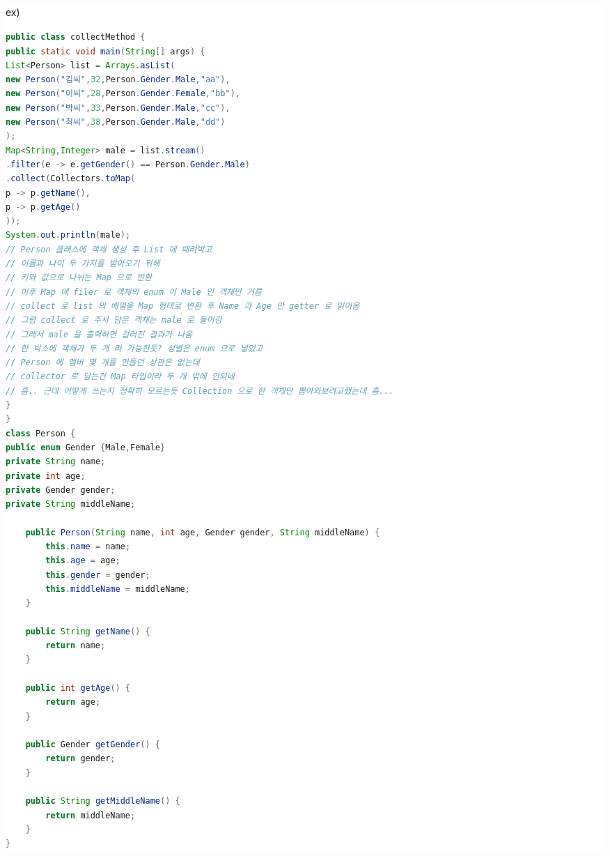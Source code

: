 ex)

```java
public class collectMethod {
public static void main(String[] args) {
List<Person> list = Arrays.asList(
new Person("김씨",32,Person.Gender.Male,"aa"),
new Person("이씨",28,Person.Gender.Female,"bb"),
new Person("박씨",33,Person.Gender.Male,"cc"),
new Person("최씨",38,Person.Gender.Male,"dd")
);
Map<String,Integer> male = list.stream()
.filter(e -> e.getGender() == Person.Gender.Male)
.collect(Collectors.toMap(
p -> p.getName(),
p -> p.getAge()
));
System.out.println(male);
// Person 클래스에 객체 생성 후 List 에 때려박고
// 이름과 나이 두 가지를 받아오기 위해
// 키와 값으로 나뉘는 Map 으로 반환
// 이후 Map 에 filer 로 객체의 enum 이 Male 인 객체만 거름
// collect 로 list 의 배열을 Map 형태로 변환 후 Name 과 Age 만 getter 로 읽어옴
// 그럼 collect 로 주서 담은 객체는 male 로 들어감
// 그래서 male 을 출력하면 걸러진 결과가 나옴
// 한 박스에 객체가 두 개 라 가능한듯? 성별은 enum 으로 넣었고
// Person 에 멤버 몇 개를 만들던 상관은 없는데
// collector 로 담는건 Map 타입이라 두 개 밖에 안되네
// 흠.. 근데 어떻게 쓰는지 정확히 모르는듯 Collection 으로 한 객체만 뽑아와보려고했는데 흠...
}
}
class Person {
public enum Gender {Male,Female}
private String name;
private int age;
private Gender gender;
private String middleName;

    public Person(String name, int age, Gender gender, String middleName) {
        this.name = name;
        this.age = age;
        this.gender = gender;
        this.middleName = middleName;
    }

    public String getName() {
        return name;
    }

    public int getAge() {
        return age;
    }

    public Gender getGender() {
        return gender;
    }

    public String getMiddleName() {
        return middleName;
    }
}
```
